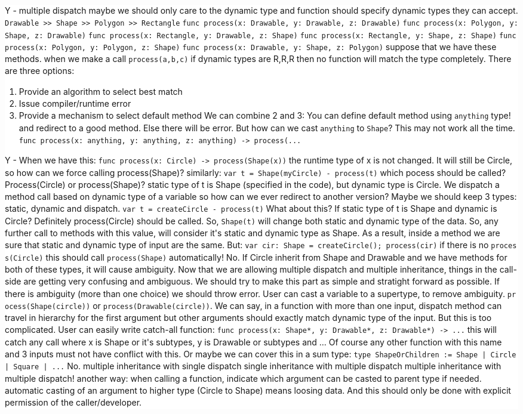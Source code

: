 Y - multiple dispatch
maybe we should only care to the dynamic type and function should specify dynamic types they can accept.
`Drawable >> Shape >> Polygon >> Rectangle`
`func process(x: Drawable, y: Drawable, z: Drawable)`
`func process(x: Polygon, y: Shape, z: Drawable)`
`func process(x: Rectangle, y: Drawable, z: Shape)`
`func process(x: Rectangle, y: Shape, z: Shape)`
`func process(x: Polygon, y: Polygon, z: Shape)`
`func process(x: Drawable, y: Shape, z: Polygon)`
suppose that we have these methods. when we make a call `process(a,b,c)` if dynamic types are R,R,R then no function will match the type completely. There are three options:
1. Provide an algorithm to select best match
2. Issue compiler/runtime error
3. Provide a mechanism to select default method
We can combine 2 and 3: You can define default method using `anything` type! and redirect to a good method. Else there will be error.
But how can we cast `anything` to `Shape`? This may not work all the time.
`func process(x: anything, y: anything, z: anything) -> process(...`

Y - When we have this:
`func process(x: Circle) -> process(Shape(x))`
the runtime type of x is not changed. It will still be Circle, so how can we force calling process(Shape)?
similarly:
`var t = Shape(myCircle) - process(t)`
which pocess should be called? Process(Circle) or process(Shape)?
static type of t is Shape (specified in the code), but dynamic type is Circle.
We dispatch a method call based on dynamic type of a variable so how can we ever redirect to another version?
Maybe we should keep 3 types: static, dynamic and dispatch.
`var t = createCircle - process(t)`
What about this? If static type of t is Shape and dynamic is Circle? Definitely process(Circle) should be called.
So, `Shape(t)` will change both static and dynamic type of the data. So, any further call to methods with this value, will consider it's static and dynamic type as Shape.
As a result, inside a method we are sure that static and dynamic type of input are the same.
But: `var cir: Shape = createCircle(); process(cir)`
if there is no `process(Circle)` this should call `process(Shape)` automatically! No.
If Circle inherit from Shape and Drawable and we have methods for both of these types, it will cause ambiguity.
Now that we are allowing multiple dispatch and multiple inheritance, things in the call-side are getting very confusing and ambiguous.
We should try to make this part as simple and stratight forward as possible.
If there is ambiguity (more than one choice) we should throw error.
User can cast a variable to a supertype, to remove ambiguity. `process(Shape(circle))` or `process(Drawable(circle))`.
We can say, in a function with more than one input, dispatch method can travel in hierarchy for the first argument but other arguments should exactly match dynamic type of the input. But this is too complicated.
User can easily write catch-all function:
`func process(x: Shape*, y: Drawable*, z: Drawable*) -> ...`
this will catch any call where x is Shape or it's subtypes, y is Drawable or subtypes and ...
Of course any other function with this name and 3 inputs must not have conflict with this.
Or maybe we can cover this in a sum type: `type ShapeOrChildren := Shape | Circle | Square | ...` No.
multiple inheritance with single dispatch
single inheritance with multiple dispatch
multiple inheritance with multiple dispatch!
another way: when calling a function, indicate which argument can be casted to parent type if needed.
automatic casting of an argument to higher type (Circle to Shape) means loosing data. And this should only be done with explicit permission of the caller/developer.